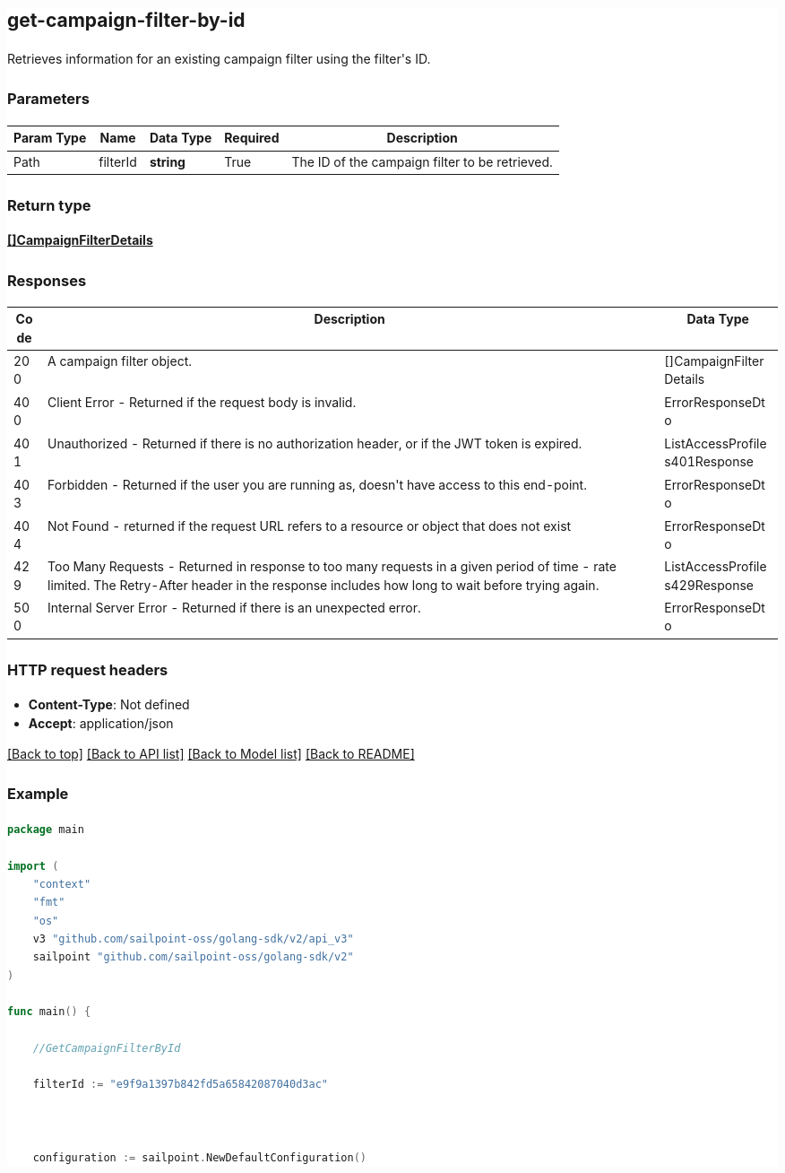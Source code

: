 


## get-campaign-filter-by-id


Retrieves information for an existing campaign filter using the filter's ID.

### Parameters 
Param Type | Name | Data Type | Required  | Description
------------- | ------------- | ------------- | ------------- | ------------- 
Path   | filterId | **string** | True  | The ID of the campaign filter to be retrieved.


### Return type

[**[]CampaignFilterDetails**](CampaignFilterDetails.md)

### Responses
Code | Description  | Data Type
------------- | ------------- | -------------
200 | A campaign filter object. | []CampaignFilterDetails
400 | Client Error - Returned if the request body is invalid. | ErrorResponseDto
401 | Unauthorized - Returned if there is no authorization header, or if the JWT token is expired. | ListAccessProfiles401Response
403 | Forbidden - Returned if the user you are running as, doesn&#39;t have access to this end-point. | ErrorResponseDto
404 | Not Found - returned if the request URL refers to a resource or object that does not exist | ErrorResponseDto
429 | Too Many Requests - Returned in response to too many requests in a given period of time - rate limited. The Retry-After header in the response includes how long to wait before trying again. | ListAccessProfiles429Response
500 | Internal Server Error - Returned if there is an unexpected error. | ErrorResponseDto


### HTTP request headers

- **Content-Type**: Not defined
- **Accept**: application/json

[[Back to top]](#) [[Back to API list]](../README.md#documentation-for-api-endpoints)
[[Back to Model list]](../README.md#documentation-for-models)
[[Back to README]](../README.md)

### Example

```go
package main

import (
    "context"
    "fmt"
    "os"
    v3 "github.com/sailpoint-oss/golang-sdk/v2/api_v3"
    sailpoint "github.com/sailpoint-oss/golang-sdk/v2"
)

func main() {

    //GetCampaignFilterById

    filterId := "e9f9a1397b842fd5a65842087040d3ac"



    configuration := sailpoint.NewDefaultConfiguration()
```